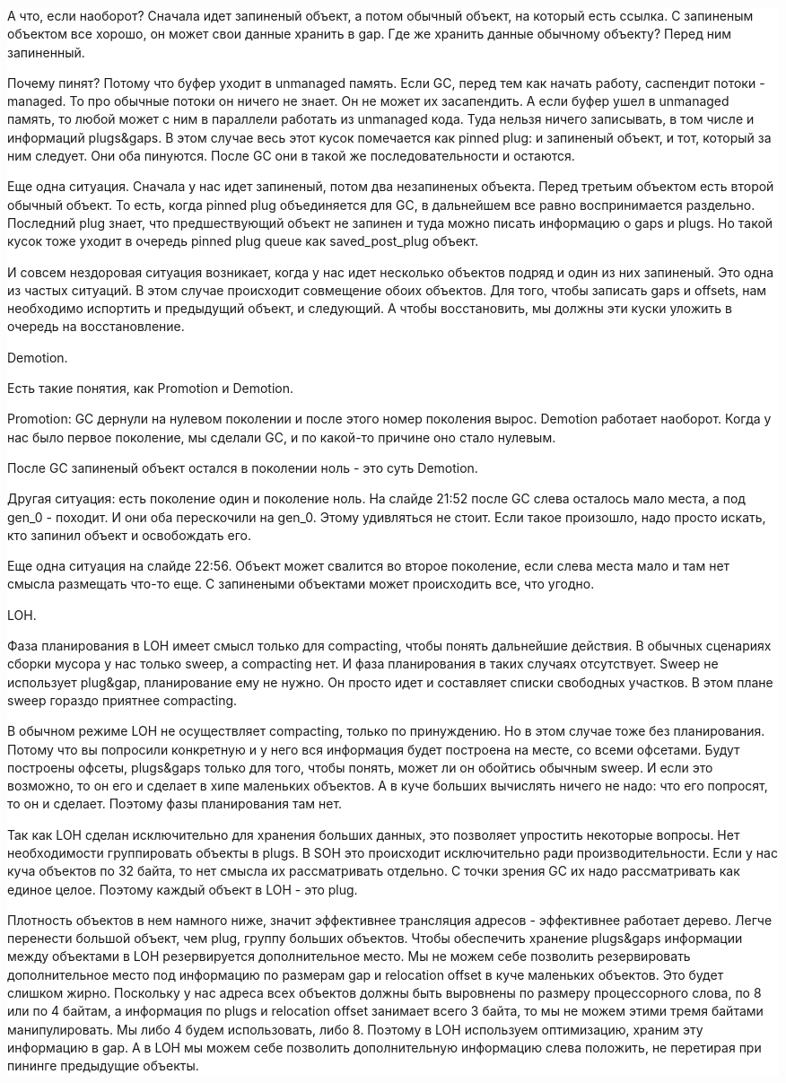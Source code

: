 А что, если наоборот? Сначала идет запиненый объект, а потом обычный объект, на который есть ссылка. С запиненым объектом все хорошо, он может свои данные хранить в gap. Где же хранить данные обычному объекту? Перед ним запиненный. 

Почему пинят? Потому что буфер уходит в unmanaged память. Если GC, перед тем как начать работу, саспендит потоки - managed. То про обычные потоки он ничего не знает. Он не может их засапендить. А если буфер ушел в unmanaged память, то любой может с ним в параллели работать из unmanaged кода. Туда нельзя ничего записывать, в том числе и информаций plugs&gaps. В этом случае весь этот кусок помечается как pinned plug: и запиненый объект, и тот, который за ним следует. Они оба пинуются.  После GC они в такой же последовательности и остаются. 

Еще одна ситуация. Сначала у нас идет запиненый, потом два незапиненых объекта. Перед третьим объектом есть второй обычный объект. То есть, когда pinned plug объединяется для GC, в дальнейшем все равно воспринимается раздельно. Последний plug знает, что предшествующий объект не запинен и туда можно писать информацию о gaps и plugs. Но такой кусок тоже уходит в очередь pinned plug queue как saved_post_plug объект. 

И совсем нездоровая ситуация возникает, когда у нас идет несколько объектов подряд и один из них запиненый. Это одна из частых ситуаций.  В этом случае происходит совмещение обоих объектов. Для того, чтобы записать gaps и offsets, нам необходимо испортить и предыдущий объект, и следующий. А чтобы восстановить, мы должны эти куски уложить в очередь на восстановление. 

Demotion. 

Есть такие понятия, как Promotion и Demotion.

Promotion: GC дернули на нулевом поколении и после этого номер поколения вырос. Demotion работает наоборот. Когда у нас было первое поколение, мы сделали GC, и по какой-то причине оно стало нулевым. 

После GC запиненый объект остался в поколении ноль - это суть Demotion. 

Другая ситуация: есть поколение один и поколение ноль. На слайде 21:52 после GC слева осталось мало места, а под gen_0  - походит. И они оба перескочили на gen_0. Этому удивляться не стоит. Если такое произошло, надо просто искать, кто запинил объект и освобождать его.

Еще одна ситуация на слайде 22:56. Объект может свалится во второе поколение, если слева места мало и там нет смысла размещать что-то еще. С запинеными объектами может происходить все, что угодно. 

LOH.

Фаза планирования в LOH имеет смысл только для compacting, чтобы понять дальнейшие действия. В обычных сценариях сборки мусора у нас только sweep, а compacting нет. И фаза планирования в таких случаях отсутствует. Sweep не использует plug&gap, планирование ему не нужно. Он просто идет и составляет списки свободных участков. В этом плане sweep гораздо приятнее compacting. 

В обычном режиме LOH не осуществляет compacting, только по принуждению. Но в этом случае тоже без планирования. Потому что вы попросили конкретную и у него вся информация будет построена на месте, со всеми офсетами. Будут построены офсеты, plugs&gaps только для того, чтобы понять, может ли он обойтись обычным sweep. И если это возможно, то он его и сделает в хипе маленьких объектов. А в куче больших вычислять ничего не надо: что его попросят, то он и сделает. Поэтому фазы планирования там нет.

Так как LOH сделан исключительно для хранения больших данных, это позволяет упростить некоторые вопросы. Нет необходимости группировать объекты в plugs. В SOH это происходит исключительно ради производительности. Если у нас куча объектов по 32 байта, то нет смысла их рассматривать отдельно. С точки зрения GC их надо рассматривать как единое целое. Поэтому каждый объект в LOH - это plug. 

Плотность объектов в нем намного ниже, значит эффективнее трансляция адресов - эффективнее работает дерево. Легче перенести большой объект, чем plug, группу больших объектов. Чтобы обеспечить хранение plugs&gaps информации между объектами в LOH резервируется дополнительное место. Мы не можем себе позволить резервировать дополнительное место под информацию по размерам gap и relocation offset в куче маленьких объектов. Это будет слишком жирно. Поскольку у нас адреса всех объектов должны быть выровнены по размеру процессорного слова, по 8 или по 4 байтам, а информация по plugs и relocation offset занимает всего 3 байта, то мы не можем этими тремя байтами манипулировать. Мы либо 4 будем использовать, либо 8. Поэтому в LOH используем оптимизацию, храним эту информацию в gap. А в LOH мы можем себе позволить дополнительную информацию слева положить, не перетирая при пининге предыдущие объекты. 
